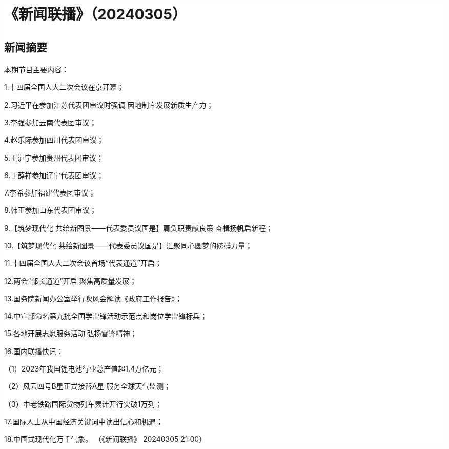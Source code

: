 # 《新闻联播》（20240305）

## 新闻摘要

本期节目主要内容：


1.十四届全国人大二次会议在京开幕；


2.习近平在参加江苏代表团审议时强调 因地制宜发展新质生产力；


3.李强参加云南代表团审议；


4.赵乐际参加四川代表团审议；


5.王沪宁参加贵州代表团审议；


6.丁薛祥参加辽宁代表团审议；


7.李希参加福建代表团审议；


8.韩正参加山东代表团审议；


9.【筑梦现代化 共绘新图景——代表委员议国是】肩负职责献良策 奋楫扬帆启新程；


10.【筑梦现代化 共绘新图景——代表委员议国是】汇聚同心圆梦的磅礴力量；


11.十四届全国人大二次会议首场“代表通道”开启；


12.两会“部长通道”开启 聚焦高质量发展；


13.国务院新闻办公室举行吹风会解读《政府工作报告》；


14.中宣部命名第九批全国学雷锋活动示范点和岗位学雷锋标兵；


15.各地开展志愿服务活动 弘扬雷锋精神；


16.国内联播快讯：


（1）2023年我国锂电池行业总产值超1.4万亿元；


（2）风云四号B星正式接替A星 服务全球天气监测；


（3）中老铁路国际货物列车累计开行突破1万列；


17.国际人士从中国经济关键词中读出信心和机遇；


18.中国式现代化万千气象。
（《新闻联播》 20240305 21:00）
